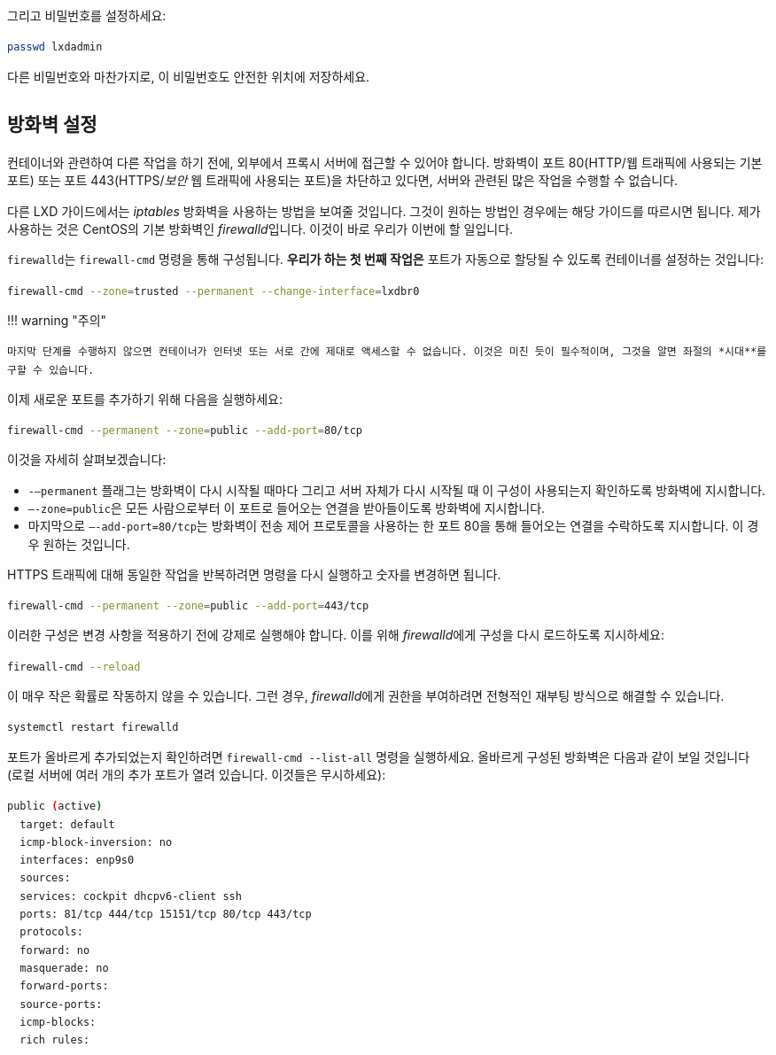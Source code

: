그리고 비밀번호를 설정하세요:

```bash
passwd lxdadmin
```

다른 비밀번호와 마찬가지로, 이 비밀번호도 안전한 위치에 저장하세요.

## 방화벽 설정

컨테이너와 관련하여 다른 작업을 하기 전에, 외부에서 프록시 서버에 접근할 수 있어야 합니다. 방화벽이 포트 80(HTTP/웹 트래픽에 사용되는 기본 포트) 또는 포트 443(HTTPS/*보안* 웹 트래픽에 사용되는 포트)을 차단하고 있다면, 서버와 관련된 많은 작업을 수행할 수 없습니다.

다른 LXD 가이드에서는 *iptables* 방화벽을 사용하는 방법을 보여줄 것입니다. 그것이 원하는 방법인 경우에는 해당 가이드를 따르시면 됩니다. 제가 사용하는 것은 CentOS의 기본 방화벽인 *firewalld*입니다. 이것이 바로 우리가 이번에 할 일입니다.

`firewalld`는 `firewall-cmd` 명령을 통해 구성됩니다. **우리가 하는 첫 번째 작업은** 포트가 자동으로 할당될 수 있도록 컨테이너를 설정하는 것입니다:

```bash
firewall-cmd --zone=trusted --permanent --change-interface=lxdbr0
```

!!! warning "주의"

    마지막 단계를 수행하지 않으면 컨테이너가 인터넷 또는 서로 간에 제대로 액세스할 수 없습니다. 이것은 미친 듯이 필수적이며, 그것을 알면 좌절의 *시대**를 구할 수 있습니다.

이제 새로운 포트를 추가하기 위해 다음을 실행하세요:

```bash
firewall-cmd --permanent --zone=public --add-port=80/tcp
```

이것을 자세히 살펴보겠습니다:

* `-–permanent` 플래그는 방화벽이 다시 시작될 때마다 그리고 서버 자체가 다시 시작될 때 이 구성이 사용되는지 확인하도록 방화벽에 지시합니다.
* `–-zone=public`은 모든 사람으로부터 이 포트로 들어오는 연결을 받아들이도록 방화벽에 지시합니다.
* 마지막으로 `–-add-port=80/tcp`는 방화벽이 전송 제어 프로토콜을 사용하는 한 포트 80을 통해 들어오는 연결을 수락하도록 지시합니다. 이 경우 원하는 것입니다.

HTTPS 트래픽에 대해 동일한 작업을 반복하려면 명령을 다시 실행하고 숫자를 변경하면 됩니다.

```bash
firewall-cmd --permanent --zone=public --add-port=443/tcp
```

이러한 구성은 변경 사항을 적용하기 전에 강제로 실행해야 합니다. 이를 위해 *firewalld*에게 구성을 다시 로드하도록 지시하세요:

```bash
firewall-cmd --reload
```

이 매우 작은 확률로 작동하지 않을 수 있습니다. 그런 경우, *firewalld*에게 권한을 부여하려면 전형적인 재부팅 방식으로 해결할 수 있습니다.

```bash
systemctl restart firewalld
```

포트가 올바르게 추가되었는지 확인하려면 `firewall-cmd --list-all` 명령을 실행하세요. 올바르게 구성된 방화벽은 다음과 같이 보일 것입니다 (로컬 서버에 여러 개의 추가 포트가 열려 있습니다. 이것들은 무시하세요):

```bash
public (active)
  target: default
  icmp-block-inversion: no
  interfaces: enp9s0
  sources:
  services: cockpit dhcpv6-client ssh
  ports: 81/tcp 444/tcp 15151/tcp 80/tcp 443/tcp
  protocols:
  forward: no
  masquerade: no
  forward-ports:
  source-ports:
  icmp-blocks:
  rich rules:
```